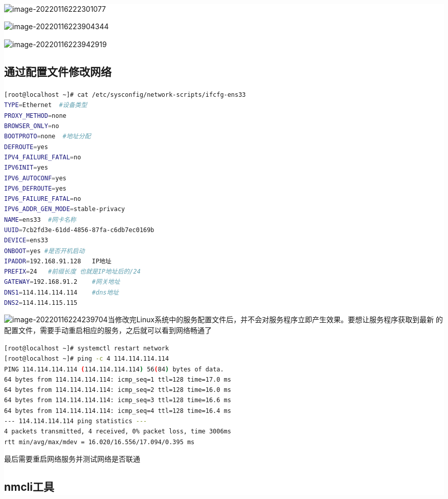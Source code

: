![image-20220116222301077](http://cdn.gtrinee.top/image-20220116222301077.png)

![image-20220116223904344](http://cdn.gtrinee.top/image-20220116223904344.png)

![image-20220116223942919](http://cdn.gtrinee.top/image-20220116223942919.png)

## 通过配置文件修改网络

```bash
[root@localhost ~]# cat /etc/sysconfig/network-scripts/ifcfg-ens33
TYPE=Ethernet  #设备类型
PROXY_METHOD=none	
BROWSER_ONLY=no
BOOTPROTO=none 	#地址分配
DEFROUTE=yes
IPV4_FAILURE_FATAL=no
IPV6INIT=yes
IPV6_AUTOCONF=yes
IPV6_DEFROUTE=yes
IPV6_FAILURE_FATAL=no
IPV6_ADDR_GEN_MODE=stable-privacy
NAME=ens33 	#网卡名称
UUID=7cb2fd3e-61dd-4856-87fa-c6db7ec0169b
DEVICE=ens33
ONBOOT=yes #是否开机启动
IPADDR=192.168.91.128	IP地址
PREFIX=24	#前缀长度 也就是IP地址后的/24
GATEWAY=192.168.91.2	#网关地址
DNS1=114.114.114.114	#dns地址
DNS2=114.114.115.115
```

![image-20220116224239704](http://cdn.gtrinee.top/image-20220116224239704.png)当修改完Linux系统中的服务配置文件后，并不会对服务程序立即产生效果。要想让服务程序获取到最新 的配置文件，需要手动重启相应的服务，之后就可以看到网络畅通了

```bash
[root@localhost ~]# systemctl restart network
[root@localhost ~]# ping -c 4 114.114.114.114
PING 114.114.114.114 (114.114.114.114) 56(84) bytes of data.
64 bytes from 114.114.114.114: icmp_seq=1 ttl=128 time=17.0 ms
64 bytes from 114.114.114.114: icmp_seq=2 ttl=128 time=16.0 ms
64 bytes from 114.114.114.114: icmp_seq=3 ttl=128 time=16.6 ms
64 bytes from 114.114.114.114: icmp_seq=4 ttl=128 time=16.4 ms
--- 114.114.114.114 ping statistics ---
4 packets transmitted, 4 received, 0% packet loss, time 3006ms
rtt min/avg/max/mdev = 16.020/16.556/17.094/0.395 ms
```

最后需要重启网络服务并测试网络是否联通

## nmcli工具

